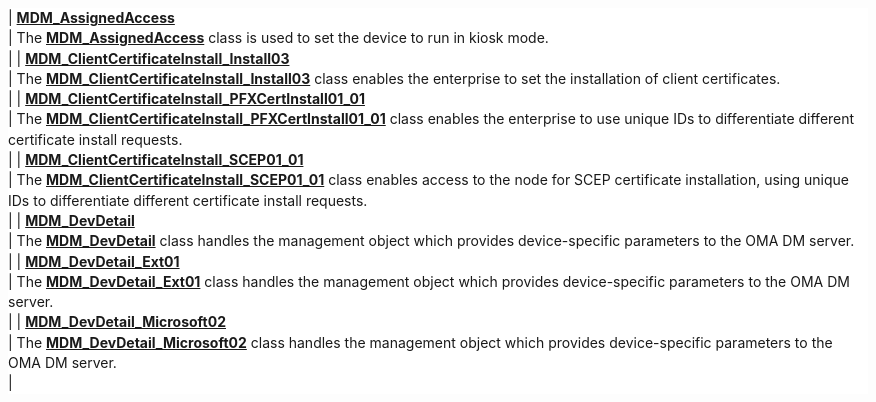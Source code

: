 | [**MDM\_AssignedAccess**](mdm-assignedaccess.md)<br/>                                                                                           | The [**MDM\_AssignedAccess**](mdm-assignedaccess.md) class is used to set the device to run in kiosk mode.<br/>                                                                                                                                                                                                                                                                                                                                                                                                                                                                                                                                                                                                                    |
| [**MDM\_ClientCertificateInstall\_Install03**](mdm-clientcertificateinstall-install03.md)<br/>                                                  | The [**MDM\_ClientCertificateInstall\_Install03**](mdm-clientcertificateinstall-install03.md) class enables the enterprise to set the installation of client certificates.<br/>                                                                                                                                                                                                                                                                                                                                                                                                                                                                                                                                                    |
| [**MDM\_ClientCertificateInstall\_PFXCertInstall01\_01**](mdm-clientcertificateinstall-pfxcertinstall01-01.md)<br/>                             | The [**MDM\_ClientCertificateInstall\_PFXCertInstall01\_01**](mdm-clientcertificateinstall-pfxcertinstall01-01.md) class enables the enterprise to use unique IDs to differentiate different certificate install requests.<br/>                                                                                                                                                                                                                                                                                                                                                                                                                                                                                                    |
| [**MDM\_ClientCertificateInstall\_SCEP01\_01**](mdm-clientcertificateinstall-scep01-01.md)<br/>                                                 | The [**MDM\_ClientCertificateInstall\_SCEP01\_01**](mdm-clientcertificateinstall-scep01-01.md) class enables access to the node for SCEP certificate installation, using unique IDs to differentiate different certificate install requests.<br/>                                                                                                                                                                                                                                                                                                                                                                                                                                                                                  |
| [**MDM\_DevDetail**](mdm-devdetail.md)<br/>                                                                                                     | The [**MDM\_DevDetail**](mdm-devdetail.md) class handles the management object which provides device-specific parameters to the OMA DM server. <br/>                                                                                                                                                                                                                                                                                                                                                                                                                                                                                                                                                                               |
| [**MDM\_DevDetail\_Ext01**](mdm-devdetail-ext01.md)<br/>                                                                                        | The [**MDM\_DevDetail\_Ext01**](mdm-devdetail-ext01.md) class handles the management object which provides device-specific parameters to the OMA DM server. <br/>                                                                                                                                                                                                                                                                                                                                                                                                                                                                                                                                                                  |
| [**MDM\_DevDetail\_Microsoft02**](mdm-devdetail-microsoft02.md)<br/>                                                                            | The [**MDM\_DevDetail\_Microsoft02**](mdm-devdetail-microsoft02.md) class handles the management object which provides device-specific parameters to the OMA DM server. <br/>                                                                                                                                                                                                                                                                                                                                                                                                                                                                                                                                                      |